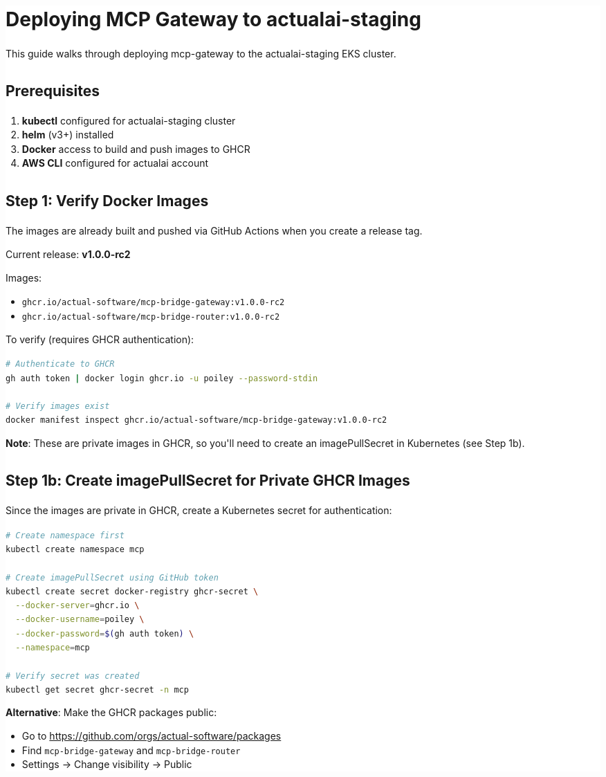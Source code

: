 # Deploying MCP Gateway to actualai-staging

This guide walks through deploying mcp-gateway to the actualai-staging EKS cluster.

## Prerequisites

1. **kubectl** configured for actualai-staging cluster
2. **helm** (v3+) installed
3. **Docker** access to build and push images to GHCR
4. **AWS CLI** configured for actualai account

## Step 1: Verify Docker Images

The images are already built and pushed via GitHub Actions when you create a release tag.

Current release: **v1.0.0-rc2**

Images:
- `ghcr.io/actual-software/mcp-bridge-gateway:v1.0.0-rc2`
- `ghcr.io/actual-software/mcp-bridge-router:v1.0.0-rc2`

To verify (requires GHCR authentication):
```bash
# Authenticate to GHCR
gh auth token | docker login ghcr.io -u poiley --password-stdin

# Verify images exist
docker manifest inspect ghcr.io/actual-software/mcp-bridge-gateway:v1.0.0-rc2
```

**Note**: These are private images in GHCR, so you'll need to create an imagePullSecret in Kubernetes (see Step 1b).

## Step 1b: Create imagePullSecret for Private GHCR Images

Since the images are private in GHCR, create a Kubernetes secret for authentication:

```bash
# Create namespace first
kubectl create namespace mcp

# Create imagePullSecret using GitHub token
kubectl create secret docker-registry ghcr-secret \
  --docker-server=ghcr.io \
  --docker-username=poiley \
  --docker-password=$(gh auth token) \
  --namespace=mcp

# Verify secret was created
kubectl get secret ghcr-secret -n mcp
```

**Alternative**: Make the GHCR packages public:
- Go to https://github.com/orgs/actual-software/packages
- Find `mcp-bridge-gateway` and `mcp-bridge-router`
- Settings → Change visibility → Public
